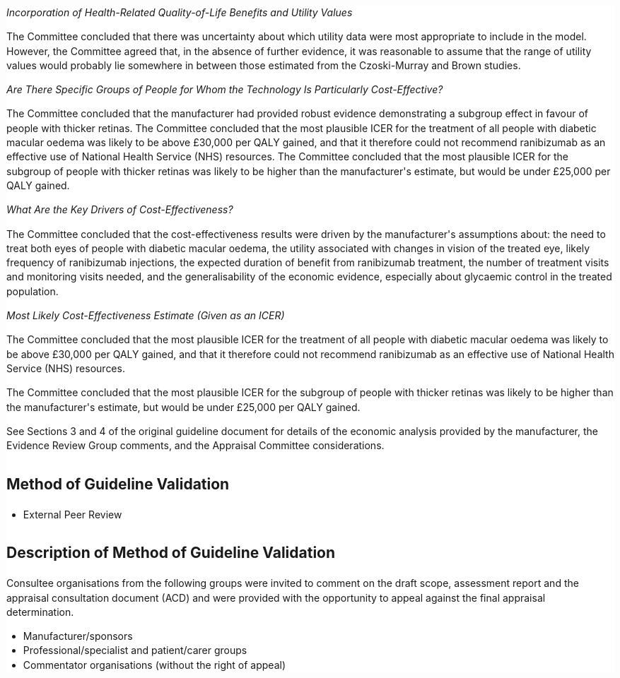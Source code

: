 _Incorporation of Health-Related Quality-of-Life Benefits and Utility Values_

The Committee concluded that there was uncertainty about which utility data were most appropriate to include in the model. However, the Committee agreed that, in the absence of further evidence, it was reasonable to assume that the range of utility values would probably lie somewhere in between those estimated from the Czoski-Murray and Brown studies.

_Are There Specific Groups of People for Whom the Technology Is Particularly Cost-Effective?_

The Committee concluded that the manufacturer had provided robust evidence demonstrating a subgroup effect in favour of people with thicker retinas. The Committee concluded that the most plausible ICER for the treatment of all people with diabetic macular oedema was likely to be above £30,000 per QALY gained, and that it therefore could not recommend ranibizumab as an effective use of National Health Service (NHS) resources. The Committee concluded that the most plausible ICER for the subgroup of people with thicker retinas was likely to be higher than the manufacturer's estimate, but would be under £25,000 per QALY gained.

_What Are the Key Drivers of Cost-Effectiveness?_

The Committee concluded that the cost-effectiveness results were driven by the manufacturer's assumptions about: the need to treat both eyes of people with diabetic macular oedema, the utility associated with changes in vision of the treated eye, likely frequency of ranibizumab injections, the expected duration of benefit from ranibizumab treatment, the number of treatment visits and monitoring visits needed, and the generalisability of the economic evidence, especially about glycaemic control in the treated population.

_Most Likely Cost-Effectiveness Estimate (Given as an ICER)_

The Committee concluded that the most plausible ICER for the treatment of all people with diabetic macular oedema was likely to be above £30,000 per QALY gained, and that it therefore could not recommend ranibizumab as an effective use of National Health Service (NHS) resources.

The Committee concluded that the most plausible ICER for the subgroup of people with thicker retinas was likely to be higher than the manufacturer's estimate, but would be under £25,000 per QALY gained.

See Sections 3 and 4 of the original guideline document for details of the economic analysis provided by the manufacturer, the Evidence Review Group comments, and the Appraisal Committee considerations.

## Method of Guideline Validation

- External Peer Review

## Description of Method of Guideline Validation



Consultee organisations from the following groups were invited to comment on the draft scope, assessment report and the appraisal consultation document (ACD) and were provided with the opportunity to appeal against the final appraisal determination.

  * Manufacturer/sponsors 
  * Professional/specialist and patient/carer groups 
  * Commentator organisations (without the right of appeal) 

